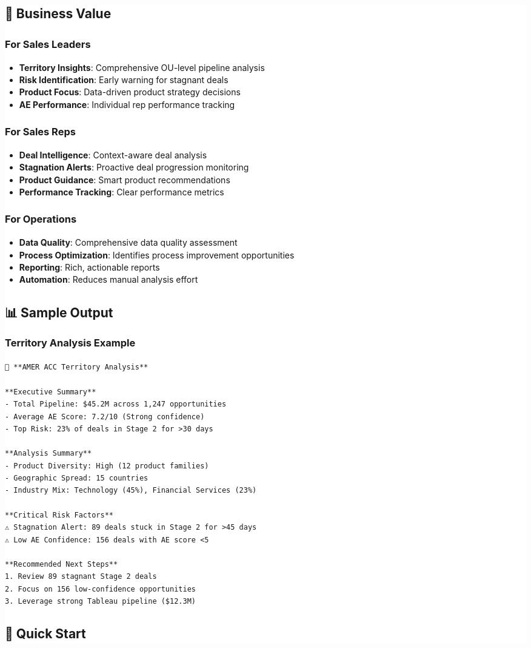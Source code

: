 ## 🎯 Business Value

### For Sales Leaders
- **Territory Insights**: Comprehensive OU-level pipeline analysis
- **Risk Identification**: Early warning for stagnant deals
- **Product Focus**: Data-driven product strategy decisions
- **AE Performance**: Individual rep performance tracking

### For Sales Reps
- **Deal Intelligence**: Context-aware deal analysis
- **Stagnation Alerts**: Proactive deal progression monitoring
- **Product Guidance**: Smart product recommendations
- **Performance Tracking**: Clear performance metrics

### For Operations
- **Data Quality**: Comprehensive data quality assessment
- **Process Optimization**: Identifies process improvement opportunities
- **Reporting**: Rich, actionable reports
- **Automation**: Reduces manual analysis effort

## 📊 Sample Output

### Territory Analysis Example
```
🎯 **AMER ACC Territory Analysis**

**Executive Summary**
- Total Pipeline: $45.2M across 1,247 opportunities
- Average AE Score: 7.2/10 (Strong confidence)
- Top Risk: 23% of deals in Stage 2 for >30 days

**Analysis Summary**
- Product Diversity: High (12 product families)
- Geographic Spread: 15 countries
- Industry Mix: Technology (45%), Financial Services (23%)

**Critical Risk Factors**
⚠️ Stagnation Alert: 89 deals stuck in Stage 2 for >45 days
⚠️ Low AE Confidence: 156 deals with AE score <5

**Recommended Next Steps**
1. Review 89 stagnant Stage 2 deals
2. Focus on 156 low-confidence opportunities
3. Leverage strong Tableau pipeline ($12.3M)
```

## 🚀 Quick Start
